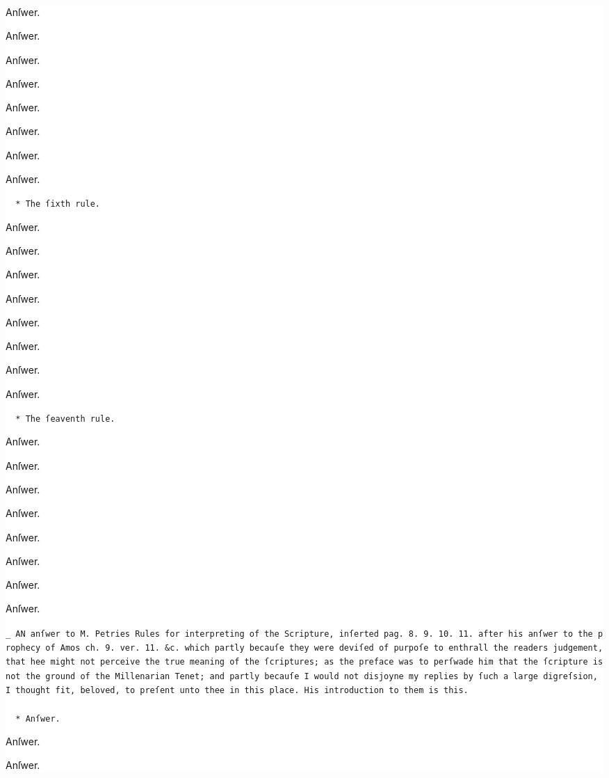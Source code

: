 Anſwer.

Anſwer.

Anſwer.

Anſwer.

Anſwer.

Anſwer.

Anſwer.

Anſwer.

      * The ſixth rule.

Anſwer.

Anſwer.

Anſwer.

Anſwer.

Anſwer.

Anſwer.

Anſwer.

Anſwer.

      * The ſeaventh rule.

Anſwer.

Anſwer.

Anſwer.

Anſwer.

Anſwer.

Anſwer.

Anſwer.

Anſwer.

    _ AN anſwer to M. Petries Rules for interpreting of the Scripture, inſerted pag. 8. 9. 10. 11. after his anſwer to the prophecy of Amos ch. 9. ver. 11. &c. which partly becauſe they were deviſed of purpoſe to enthrall the readers judgement, that hee might not perceive the true meaning of the ſcriptures; as the preface was to perſwade him that the ſcripture is not the ground of the Millenarian Tenet; and partly becauſe I would not disjoyne my replies by ſuch a large digreſsion, I thought fit, beloved, to preſent unto thee in this place. His introduction to them is this.

      * Anſwer.

Anſwer.

Anſwer.
